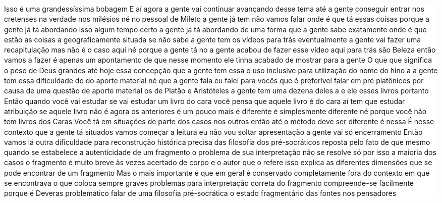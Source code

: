 Isso é uma grandessíssima bobagem E aí
agora a gente vai continuar avançando
desse tema até a gente conseguir entrar
nos cretenses na verdade nos milésios né
no pessoal de Mileto a gente já tem não
vamos falar onde é que tá essas coisas
porque a gente já tá abordando isso
algum tempo certo a gente já tá
abordando de uma forma que a gente sabe
exatamente onde é que estão as coisas a
geograficamente situada se não sabe a
gente tem os vídeos para trás
eventualmente a gente vai fazer uma
recapitulação mas não é o caso aqui né
porque a gente tá no a gente acabou de
fazer esse vídeo aqui para trás são
Beleza então vamos a fazer é apenas um
apontamento de que nesse momento ele
tinha acabado de mostrar para a gente O
que que significa o peso de Deus grandes
até hoje essa concepção que a gente tem
essa
o uso inclusive para utilização do nome
do hino a a gente tem essa dificuldade
do do aporte material né que a gente
fala eu falei para vocês que é
preferível falar em pré platônicos por
causa de uma questão de aporte material
os de Platão e Aristóteles a gente tem
uma dezena deles a e ele esses livros
portanto Então quando você vai estudar
se vai estudar um livro do cara você
pensa que aquele livro é do cara aí tem
que estudar atribuição se aquele livro
não é agora os anteriores é um pouco
mais é diferente é simplesmente
diferente né porque você não tem livros
dos Caras Você tá em situações de parte
dos casos nos outros então até o método
deve ser diferente é nessa É nesse
contexto que a gente tá situados vamos
começar a leitura eu não vou soltar
apresentação a gente vai só encerramento
Então vamos lá outra dificuldade para
reconstrução histórica precisa das
filosofia dos pré-socráticos reposta
pelo fato de que mesmo quando se
estabelece
a autenticidade de um fragmento o
problema de sua interpretação não se
resolve só por isso a maioria dos casos
o fragmento é muito breve às vezes
acertado de corpo e o autor que o refere
isso explica as diferentes dimensões que
se pode encontrar de um fragmento Mas o
mais importante é que em geral é
conservado completamente fora do
contexto em que se encontrava o que
coloca sempre graves problemas para
interpretação correta do fragmento
compreende-se facilmente porque é
Deveras problemático falar de uma
filosofia pré-socrática o estado
fragmentário das fontes nos pensadores